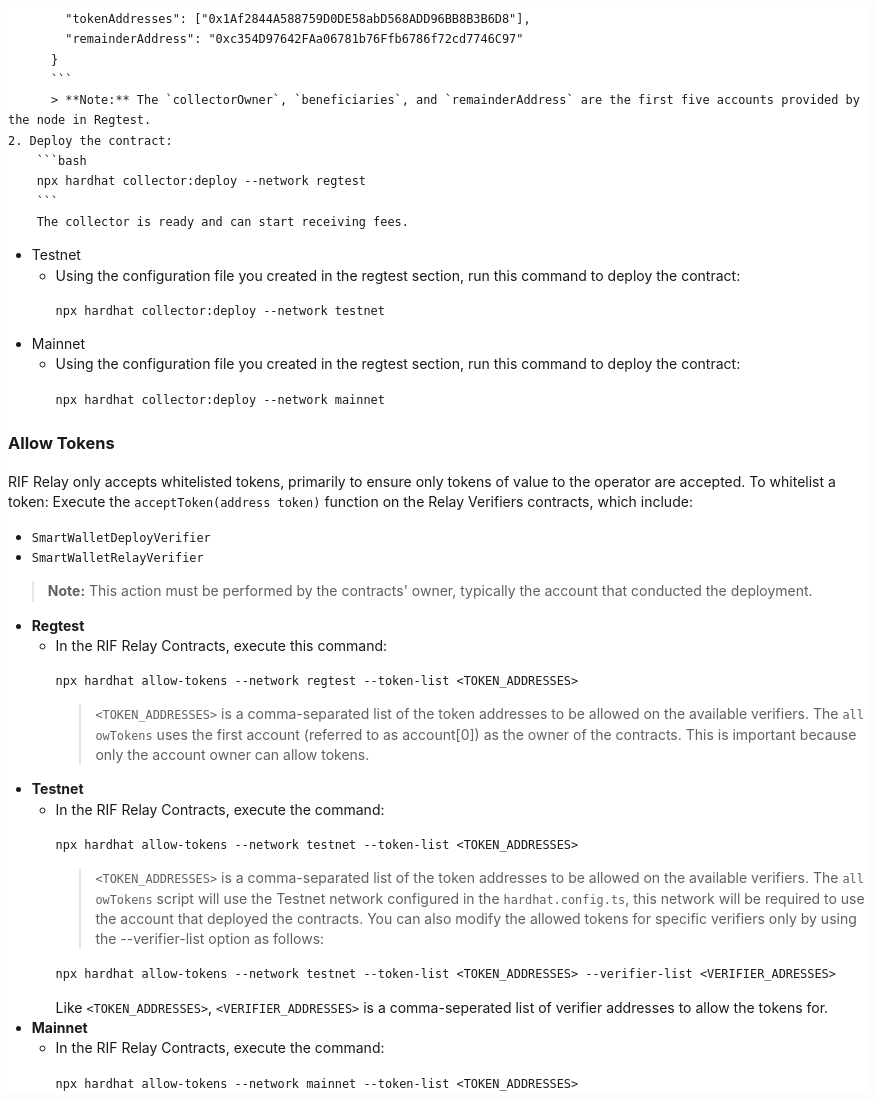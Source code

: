             "tokenAddresses": ["0x1Af2844A588759D0DE58abD568ADD96BB8B3B6D8"],
            "remainderAddress": "0xc354D97642FAa06781b76Ffb6786f72cd7746C97"
          }
          ```
          > **Note:** The `collectorOwner`, `beneficiaries`, and `remainderAddress` are the first five accounts provided by the node in Regtest.
    2. Deploy the contract:
        ```bash
        npx hardhat collector:deploy --network regtest
        ```
        The collector is ready and can start receiving fees.
- Testnet
    - Using the configuration file you created in the regtest section, run this command to deploy the contract: 
        ```
        npx hardhat collector:deploy --network testnet
        ```
- Mainnet
    - Using the configuration file you created in the regtest section, run this command to deploy the contract: 
        ```
        npx hardhat collector:deploy --network mainnet
        ```
### Allow Tokens
RIF Relay only accepts whitelisted tokens, primarily to ensure only tokens of value to the operator are accepted. To whitelist a token:
Execute the `acceptToken(address token)` function on the Relay Verifiers contracts, which include:
- `SmartWalletDeployVerifier`
- `SmartWalletRelayVerifier`

> **Note:** This action must be performed by the contracts' owner, typically the account that conducted the deployment.
  
[](#top "collapsible")
- **Regtest**
    - In the RIF Relay Contracts, execute this command:
        ```
        npx hardhat allow-tokens --network regtest --token-list <TOKEN_ADDRESSES>
        ```
        > `<TOKEN_ADDRESSES>` is a comma-separated list of the token addresses to be allowed on the available verifiers. The `allowTokens` uses the first account (referred to as account[0]) as the owner of the contracts. This is important because only the account owner can allow tokens. 
- **Testnet**
    - In the RIF Relay Contracts, execute the command:
        ```
        npx hardhat allow-tokens --network testnet --token-list <TOKEN_ADDRESSES>
        ```
        > `<TOKEN_ADDRESSES>` is a comma-separated list of the token addresses to be allowed on the available verifiers. The `allowTokens` script will use the Testnet network configured in the `hardhat.config.ts`, this network will be required to use the account that deployed the contracts.
        > You can also modify the allowed tokens for specific verifiers only by using the --verifier-list option as follows:
        ```
        npx hardhat allow-tokens --network testnet --token-list <TOKEN_ADDRESSES> --verifier-list <VERIFIER_ADRESSES>
        ```
        Like `<TOKEN_ADDRESSES>`, `<VERIFIER_ADDRESSES>` is a comma-seperated list of verifier addresses to allow the tokens for.
- **Mainnet**
    - In the RIF Relay Contracts, execute the command:
      ```
      npx hardhat allow-tokens --network mainnet --token-list <TOKEN_ADDRESSES>
      ```